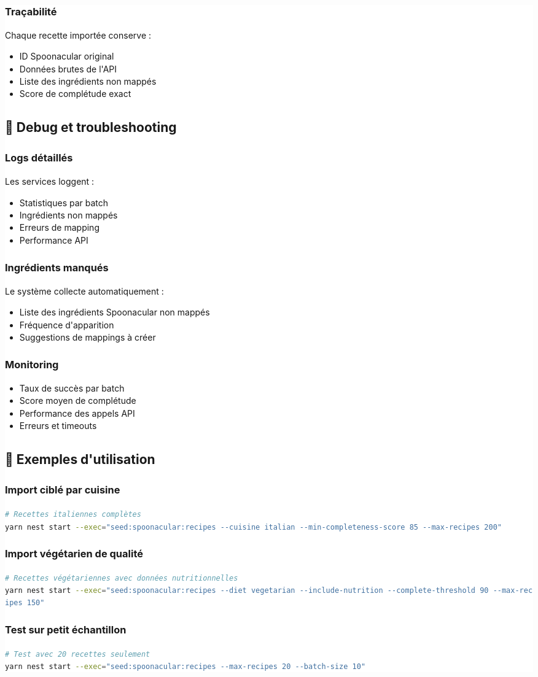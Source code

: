 ### Traçabilité

Chaque recette importée conserve :

- ID Spoonacular original
- Données brutes de l'API
- Liste des ingrédients non mappés
- Score de complétude exact

## 🐛 Debug et troubleshooting

### Logs détaillés

Les services loggent :

- Statistiques par batch
- Ingrédients non mappés
- Erreurs de mapping
- Performance API

### Ingrédients manqués

Le système collecte automatiquement :

- Liste des ingrédients Spoonacular non mappés
- Fréquence d'apparition
- Suggestions de mappings à créer

### Monitoring

- Taux de succès par batch
- Score moyen de complétude
- Performance des appels API
- Erreurs et timeouts

## 🎨 Exemples d'utilisation

### Import ciblé par cuisine

```bash
# Recettes italiennes complètes
yarn nest start --exec="seed:spoonacular:recipes --cuisine italian --min-completeness-score 85 --max-recipes 200"
```

### Import végétarien de qualité

```bash
# Recettes végétariennes avec données nutritionnelles
yarn nest start --exec="seed:spoonacular:recipes --diet vegetarian --include-nutrition --complete-threshold 90 --max-recipes 150"
```

### Test sur petit échantillon

```bash
# Test avec 20 recettes seulement
yarn nest start --exec="seed:spoonacular:recipes --max-recipes 20 --batch-size 10"
```
